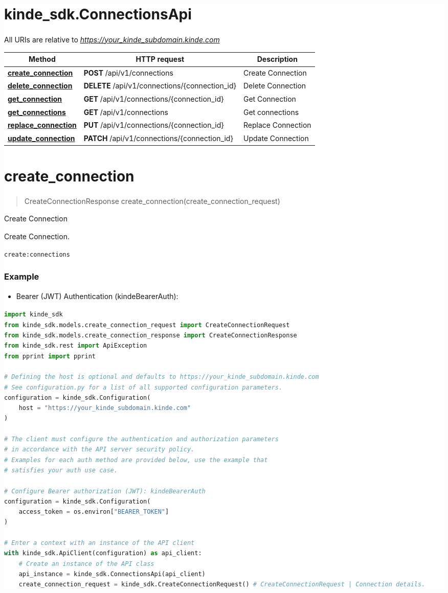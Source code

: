 # kinde_sdk.ConnectionsApi

All URIs are relative to *https://your_kinde_subdomain.kinde.com*

Method | HTTP request | Description
------------- | ------------- | -------------
[**create_connection**](ConnectionsApi.md#create_connection) | **POST** /api/v1/connections | Create Connection
[**delete_connection**](ConnectionsApi.md#delete_connection) | **DELETE** /api/v1/connections/{connection_id} | Delete Connection
[**get_connection**](ConnectionsApi.md#get_connection) | **GET** /api/v1/connections/{connection_id} | Get Connection
[**get_connections**](ConnectionsApi.md#get_connections) | **GET** /api/v1/connections | Get connections
[**replace_connection**](ConnectionsApi.md#replace_connection) | **PUT** /api/v1/connections/{connection_id} | Replace Connection
[**update_connection**](ConnectionsApi.md#update_connection) | **PATCH** /api/v1/connections/{connection_id} | Update Connection


# **create_connection**
> CreateConnectionResponse create_connection(create_connection_request)

Create Connection

Create Connection.

<div>
  <code>create:connections</code>
</div>


### Example

* Bearer (JWT) Authentication (kindeBearerAuth):

```python
import kinde_sdk
from kinde_sdk.models.create_connection_request import CreateConnectionRequest
from kinde_sdk.models.create_connection_response import CreateConnectionResponse
from kinde_sdk.rest import ApiException
from pprint import pprint

# Defining the host is optional and defaults to https://your_kinde_subdomain.kinde.com
# See configuration.py for a list of all supported configuration parameters.
configuration = kinde_sdk.Configuration(
    host = "https://your_kinde_subdomain.kinde.com"
)

# The client must configure the authentication and authorization parameters
# in accordance with the API server security policy.
# Examples for each auth method are provided below, use the example that
# satisfies your auth use case.

# Configure Bearer authorization (JWT): kindeBearerAuth
configuration = kinde_sdk.Configuration(
    access_token = os.environ["BEARER_TOKEN"]
)

# Enter a context with an instance of the API client
with kinde_sdk.ApiClient(configuration) as api_client:
    # Create an instance of the API class
    api_instance = kinde_sdk.ConnectionsApi(api_client)
    create_connection_request = kinde_sdk.CreateConnectionRequest() # CreateConnectionRequest | Connection details.
```
